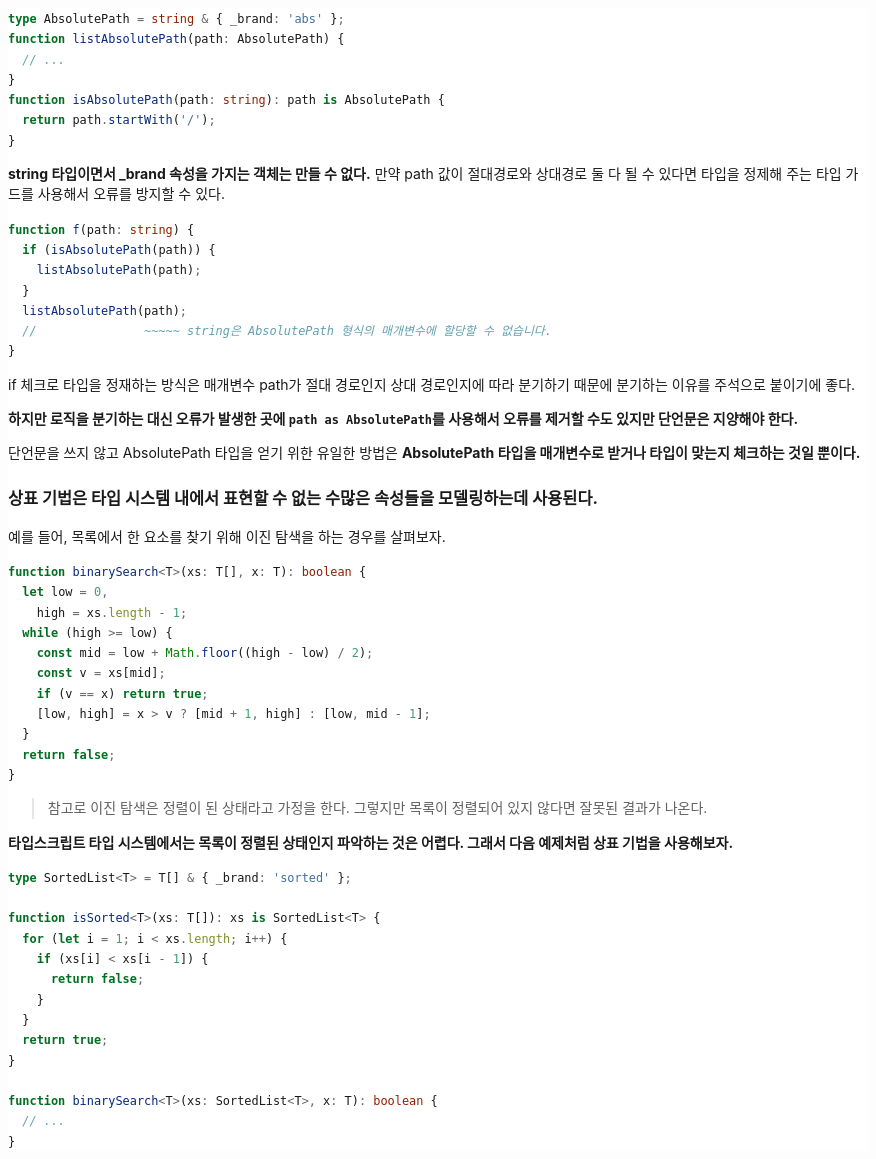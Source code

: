 ```typescript
type AbsolutePath = string & { _brand: 'abs' };
function listAbsolutePath(path: AbsolutePath) {
  // ...
}
function isAbsolutePath(path: string): path is AbsolutePath {
  return path.startWith('/');
}
```

**string 타입이면서 \_brand 속성을 가지는 객체는 만들 수 없다.** 만약 path 값이 절대경로와 상대경로 둘 다 될 수 있다면 타입을 정제해 주는 타입 가드를 사용해서 오류를 방지할 수 있다.

```typescript
function f(path: string) {
  if (isAbsolutePath(path)) {
    listAbsolutePath(path);
  }
  listAbsolutePath(path);
  //               ~~~~~ string은 AbsolutePath 형식의 매개변수에 할당할 수 없습니다.
}
```

if 체크로 타입을 정재하는 방식은 매개변수 path가 절대 경로인지 상대 경로인지에 따라 분기하기 때문에 분기하는 이유를 주석으로 붙이기에 좋다.

**하지만 로직을 분기하는 대신 오류가 발생한 곳에 `path as AbsolutePath`를 사용해서 오류를 제거할 수도 있지만 단언문은 지양해야 한다.**

단언문을 쓰지 않고 AbsolutePath 타입을 얻기 위한 유일한 방법은 **AbsolutePath 타입을 매개변수로 받거나 타입이 맞는지 체크하는 것일 뿐이다.**

### 상표 기법은 타입 시스템 내에서 표현할 수 없는 수많은 속성들을 모델링하는데 사용된다.

예를 들어, 목록에서 한 요소를 찾기 위해 이진 탐색을 하는 경우를 살펴보자.

```typescript
function binarySearch<T>(xs: T[], x: T): boolean {
  let low = 0,
    high = xs.length - 1;
  while (high >= low) {
    const mid = low + Math.floor((high - low) / 2);
    const v = xs[mid];
    if (v == x) return true;
    [low, high] = x > v ? [mid + 1, high] : [low, mid - 1];
  }
  return false;
}
```

> 참고로 이진 탐색은 정렬이 된 상태라고 가정을 한다. 그렇지만 목록이 정렬되어 있지 않다면 잘못된 결과가 나온다.

**타입스크립트 타입 시스템에서는 목록이 정렬된 상태인지 파악하는 것은 어렵다. 그래서 다음 예제처럼 상표 기법을 사용해보자.**

```typescript
type SortedList<T> = T[] & { _brand: 'sorted' };

function isSorted<T>(xs: T[]): xs is SortedList<T> {
  for (let i = 1; i < xs.length; i++) {
    if (xs[i] < xs[i - 1]) {
      return false;
    }
  }
  return true;
}

function binarySearch<T>(xs: SortedList<T>, x: T): boolean {
  // ...
}
```
